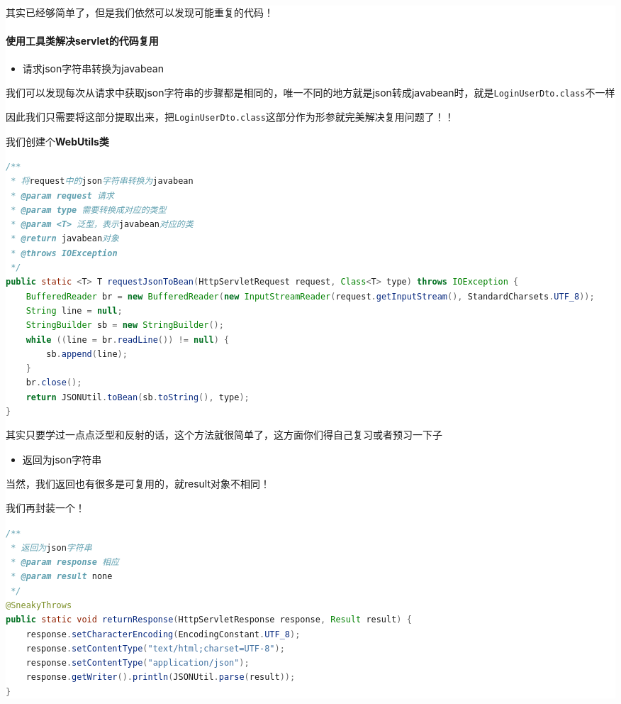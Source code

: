 其实已经够简单了，但是我们依然可以发现可能重复的代码！

#### 使用工具类解决servlet的代码复用

- 请求json字符串转换为javabean

我们可以发现每次从请求中获取json字符串的步骤都是相同的，唯一不同的地方就是json转成javabean时，就是`LoginUserDto.class`不一样

因此我们只需要将这部分提取出来，把`LoginUserDto.class`这部分作为形参就完美解决复用问题了！！

我们创建个**WebUtils类**

```java
/**
 * 将request中的json字符串转换为javabean
 * @param request 请求
 * @param type 需要转换成对应的类型
 * @param <T> 泛型，表示javabean对应的类
 * @return javabean对象
 * @throws IOException
 */
public static <T> T requestJsonToBean(HttpServletRequest request, Class<T> type) throws IOException {
    BufferedReader br = new BufferedReader(new InputStreamReader(request.getInputStream(), StandardCharsets.UTF_8));
    String line = null;
    StringBuilder sb = new StringBuilder();
    while ((line = br.readLine()) != null) {
        sb.append(line);
    }
    br.close();
    return JSONUtil.toBean(sb.toString(), type);
}
```

其实只要学过一点点泛型和反射的话，这个方法就很简单了，这方面你们得自己复习或者预习一下子

- 返回为json字符串

当然，我们返回也有很多是可复用的，就result对象不相同！

我们再封装一个！

```java
/**
 * 返回为json字符串
 * @param response 相应
 * @param result none
 */
@SneakyThrows
public static void returnResponse(HttpServletResponse response, Result result) {
    response.setCharacterEncoding(EncodingConstant.UTF_8);
    response.setContentType("text/html;charset=UTF-8");
    response.setContentType("application/json");
    response.getWriter().println(JSONUtil.parse(result));
}
```
